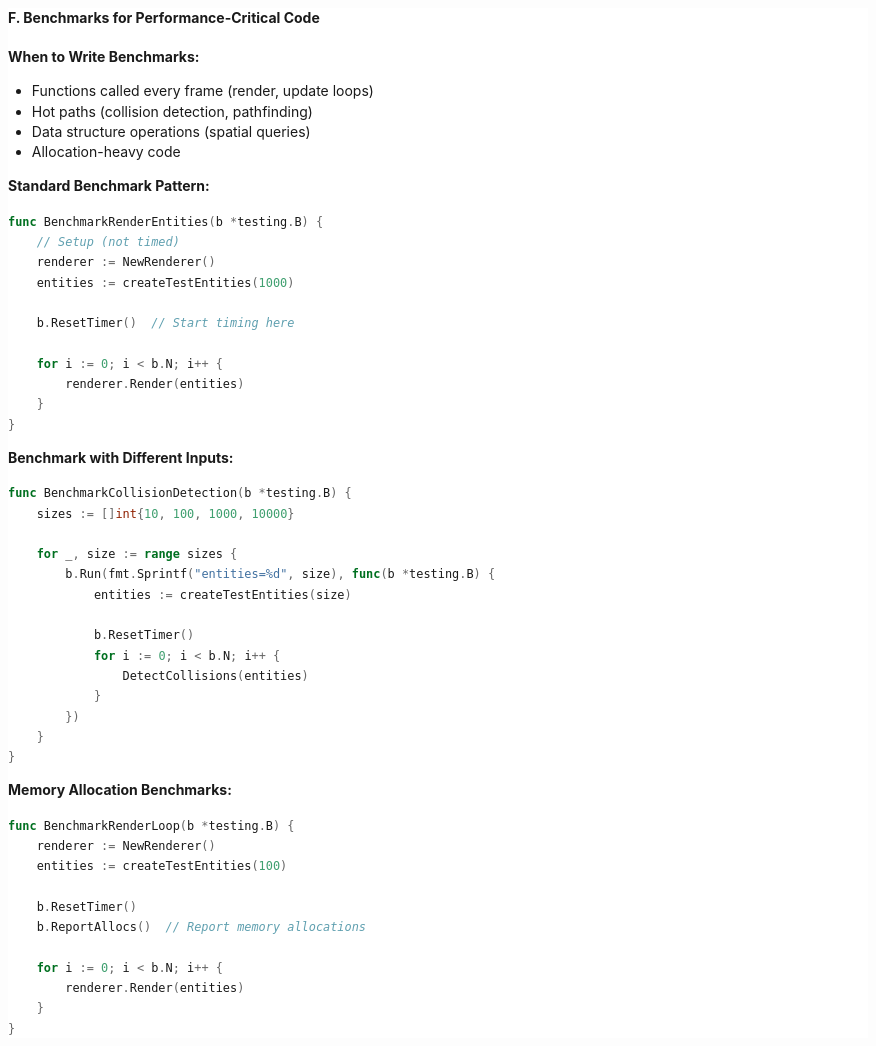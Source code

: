 #### F. Benchmarks for Performance-Critical Code

**When to Write Benchmarks:**
- Functions called every frame (render, update loops)
- Hot paths (collision detection, pathfinding)
- Data structure operations (spatial queries)
- Allocation-heavy code

**Standard Benchmark Pattern:**
```go
func BenchmarkRenderEntities(b *testing.B) {
    // Setup (not timed)
    renderer := NewRenderer()
    entities := createTestEntities(1000)

    b.ResetTimer()  // Start timing here

    for i := 0; i < b.N; i++ {
        renderer.Render(entities)
    }
}
```

**Benchmark with Different Inputs:**
```go
func BenchmarkCollisionDetection(b *testing.B) {
    sizes := []int{10, 100, 1000, 10000}

    for _, size := range sizes {
        b.Run(fmt.Sprintf("entities=%d", size), func(b *testing.B) {
            entities := createTestEntities(size)

            b.ResetTimer()
            for i := 0; i < b.N; i++ {
                DetectCollisions(entities)
            }
        })
    }
}
```

**Memory Allocation Benchmarks:**
```go
func BenchmarkRenderLoop(b *testing.B) {
    renderer := NewRenderer()
    entities := createTestEntities(100)

    b.ResetTimer()
    b.ReportAllocs()  // Report memory allocations

    for i := 0; i < b.N; i++ {
        renderer.Render(entities)
    }
}
```
